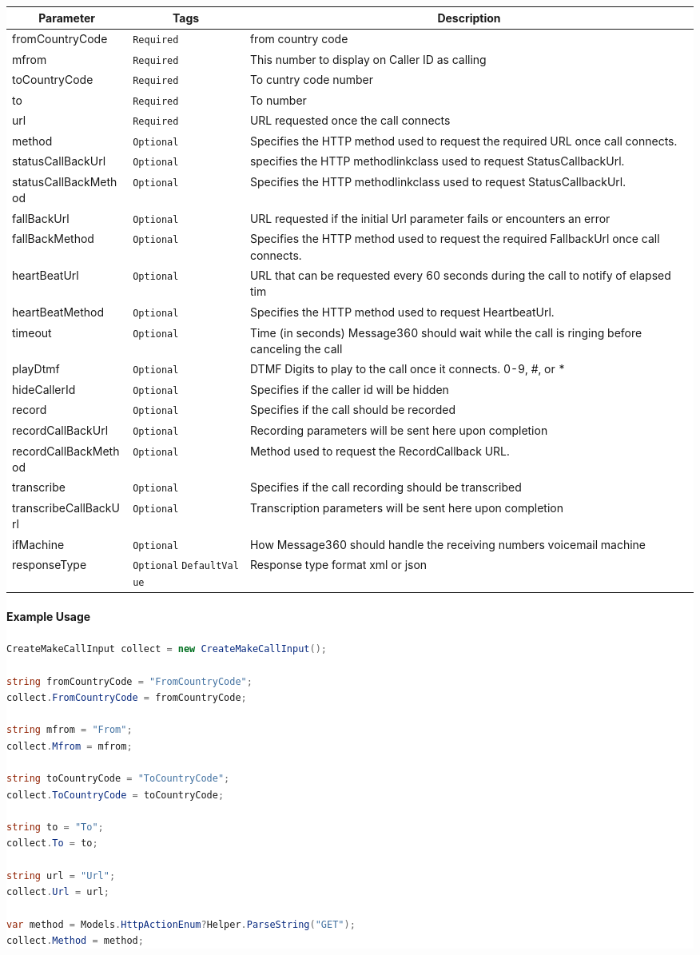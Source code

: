 | Parameter | Tags | Description |
|-----------|------|-------------|
| fromCountryCode |  ``` Required ```  | from country code |
| mfrom |  ``` Required ```  | This number to display on Caller ID as calling |
| toCountryCode |  ``` Required ```  | To cuntry code number |
| to |  ``` Required ```  | To number |
| url |  ``` Required ```  | URL requested once the call connects |
| method |  ``` Optional ```  | Specifies the HTTP method used to request the required URL once call connects. |
| statusCallBackUrl |  ``` Optional ```  | specifies the HTTP methodlinkclass used to request StatusCallbackUrl. |
| statusCallBackMethod |  ``` Optional ```  | Specifies the HTTP methodlinkclass used to request StatusCallbackUrl. |
| fallBackUrl |  ``` Optional ```  | URL requested if the initial Url parameter fails or encounters an error |
| fallBackMethod |  ``` Optional ```  | Specifies the HTTP method used to request the required FallbackUrl once call connects. |
| heartBeatUrl |  ``` Optional ```  | URL that can be requested every 60 seconds during the call to notify of elapsed tim |
| heartBeatMethod |  ``` Optional ```  | Specifies the HTTP method used to request HeartbeatUrl. |
| timeout |  ``` Optional ```  | Time (in seconds) Message360 should wait while the call is ringing before canceling the call |
| playDtmf |  ``` Optional ```  | DTMF Digits to play to the call once it connects. 0-9, #, or * |
| hideCallerId |  ``` Optional ```  | Specifies if the caller id will be hidden |
| record |  ``` Optional ```  | Specifies if the call should be recorded |
| recordCallBackUrl |  ``` Optional ```  | Recording parameters will be sent here upon completion |
| recordCallBackMethod |  ``` Optional ```  | Method used to request the RecordCallback URL. |
| transcribe |  ``` Optional ```  | Specifies if the call recording should be transcribed |
| transcribeCallBackUrl |  ``` Optional ```  | Transcription parameters will be sent here upon completion |
| ifMachine |  ``` Optional ```  | How Message360 should handle the receiving numbers voicemail machine |
| responseType |  ``` Optional ```  ``` DefaultValue ```  | Response type format xml or json |


#### Example Usage

```csharp
CreateMakeCallInput collect = new CreateMakeCallInput();

string fromCountryCode = "FromCountryCode";
collect.FromCountryCode = fromCountryCode;

string mfrom = "From";
collect.Mfrom = mfrom;

string toCountryCode = "ToCountryCode";
collect.ToCountryCode = toCountryCode;

string to = "To";
collect.To = to;

string url = "Url";
collect.Url = url;

var method = Models.HttpActionEnum?Helper.ParseString("GET");
collect.Method = method;

```
